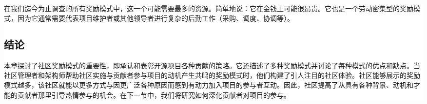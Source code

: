 在我们迄今为止调查的所有奖励模式中，这一个可能需要最多的资源。简单地说：它在金钱上可能很昂贵。它也是一个劳动密集型的奖励模式，因为它通常需要代表项目维护者或其他领导者进行复杂的后勤工作（采购、调度、协调等）。

## 结论

本章探讨了社区奖励模式的重要性，即承认和表彰开源项目各种贡献的策略。它还描述了多种奖励模式并讨论了每种模式的优点和缺点。当社区管理者和架构师帮助社区实施与贡献者参与项目的动机产生共鸣的奖励模式时，他们构建了引人注目的社区体验。社区能够展示的奖励模式越多，该社区就能以更多方式与因更广泛各种原因而感到有动力加入项目的参与者互动。因此，社区提高了从具有各种背景、动机和才能的贡献者那里引导热情参与的机会。在下一节中，我们将研究如何深化贡献者对项目的参与。
